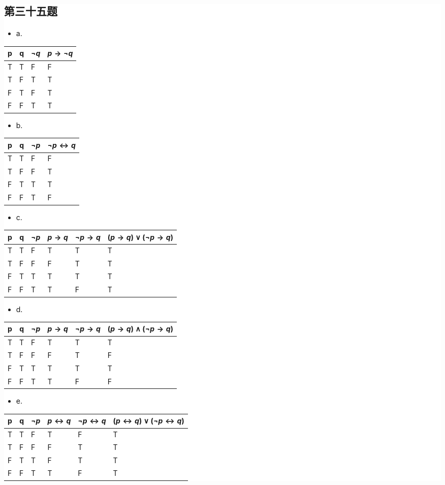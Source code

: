 ## 第三十五题

* a.

|p|q|$\neg q$|$p \rightarrow \neg q$
|----|----|----|----|
|T|T|F|F|
|T|F|T|T|
|F|T|F|T|
|F|F|T|T|

* b.

|p|q|$\neg p$|$\neg p \leftrightarrow q$|
|----|----|----|----|
|T|T|F|F|
|T|F|F|T|
|F|T|T|T|
|F|F|T|F|

* c.
  
|p|q|$\neg p$|$p \rightarrow q$|$\neg p \rightarrow q$|$(p \rightarrow q) \vee (\neg p \rightarrow q)$|
|----|----|----|----|----|----|
|T|T|F|T|T|T|
|T|F|F|F|T|T|
|F|T|T|T|T|T|
|F|F|T|T|F|T|

* d.
  
|p|q|$\neg p$|$p \rightarrow q$|$\neg p \rightarrow q$|$(p \rightarrow q) \wedge (\neg p \rightarrow q)$|
|----|----|----|----|----|----|
|T|T|F|T|T|T|
|T|F|F|F|T|F|
|F|T|T|T|T|T|
|F|F|T|T|F|F|

* e.
  
|p|q|$\neg p$|$p \leftrightarrow q$|$\neg p \leftrightarrow q$|$(p \leftrightarrow q) \vee (\neg p \leftrightarrow q)$|
|----|----|----|----|----|----|
|T|T|F|T|F|T|
|T|F|F|F|T|T|
|F|T|T|F|T|T|
|F|F|T|T|F|T|
